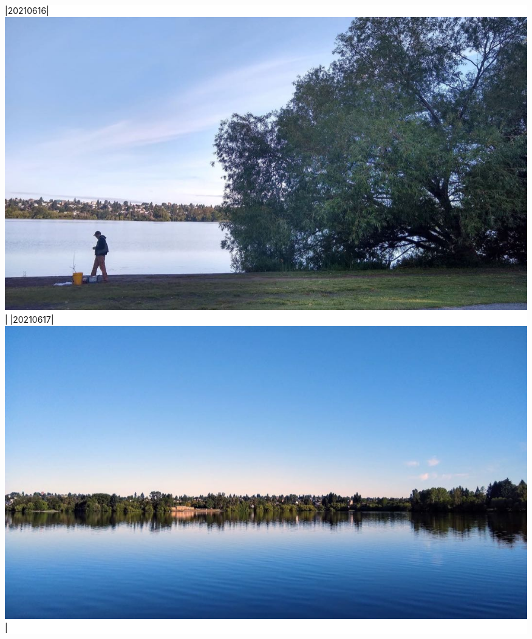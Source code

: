 |20210616|![20210616.jpg](/assets/images/折返点/20210616.jpg)  |
|20210617|![20210617.jpg](/assets/images/折返点/20210617.jpg)  |
